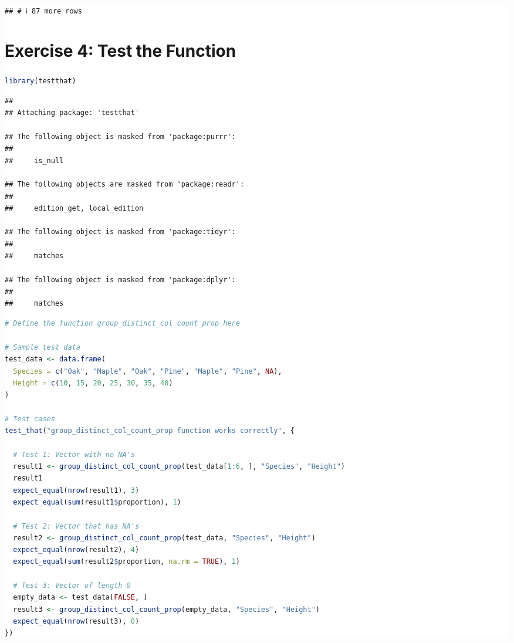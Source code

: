     ## # ℹ 87 more rows

# Exercise 4: Test the Function

``` r
library(testthat)
```

    ## 
    ## Attaching package: 'testthat'

    ## The following object is masked from 'package:purrr':
    ## 
    ##     is_null

    ## The following objects are masked from 'package:readr':
    ## 
    ##     edition_get, local_edition

    ## The following object is masked from 'package:tidyr':
    ## 
    ##     matches

    ## The following object is masked from 'package:dplyr':
    ## 
    ##     matches

``` r
# Define the function group_distinct_col_count_prop here

# Sample test data
test_data <- data.frame(
  Species = c("Oak", "Maple", "Oak", "Pine", "Maple", "Pine", NA),
  Height = c(10, 15, 20, 25, 30, 35, 40)
)

# Test cases
test_that("group_distinct_col_count_prop function works correctly", {
  
  # Test 1: Vector with no NA's
  result1 <- group_distinct_col_count_prop(test_data[1:6, ], "Species", "Height")
  result1
  expect_equal(nrow(result1), 3)
  expect_equal(sum(result1$proportion), 1)
  
  # Test 2: Vector that has NA's
  result2 <- group_distinct_col_count_prop(test_data, "Species", "Height")
  expect_equal(nrow(result2), 4)
  expect_equal(sum(result2$proportion, na.rm = TRUE), 1)
  
  # Test 3: Vector of length 0
  empty_data <- test_data[FALSE, ]
  result3 <- group_distinct_col_count_prop(empty_data, "Species", "Height")
  expect_equal(nrow(result3), 0)
})
```